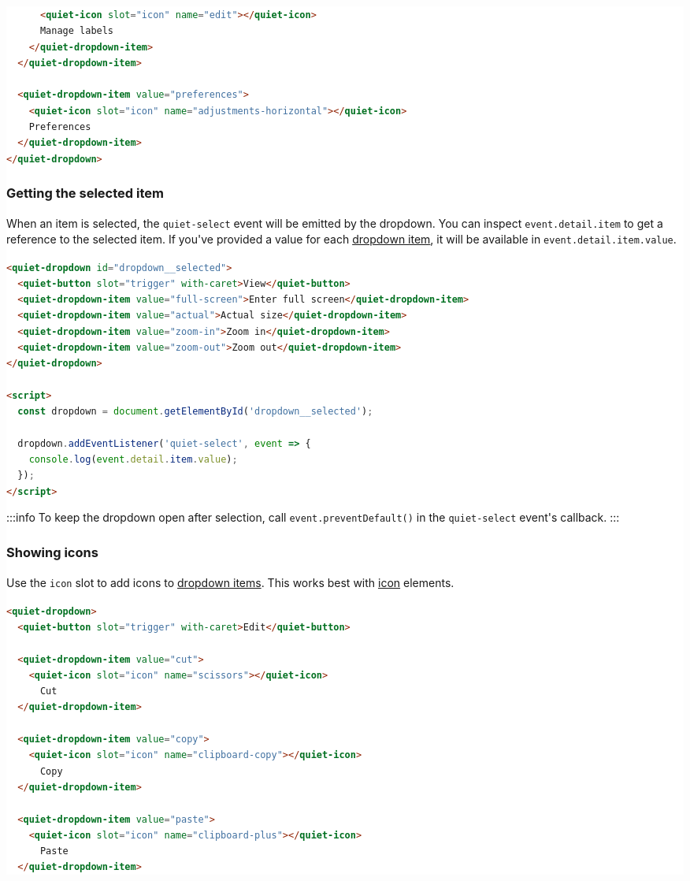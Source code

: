 ```html {.example}
      <quiet-icon slot="icon" name="edit"></quiet-icon>
      Manage labels
    </quiet-dropdown-item>
  </quiet-dropdown-item> 

  <quiet-dropdown-item value="preferences">
    <quiet-icon slot="icon" name="adjustments-horizontal"></quiet-icon>
    Preferences
  </quiet-dropdown-item>
</quiet-dropdown>
```

### Getting the selected item

When an item is selected, the `quiet-select` event will be emitted by the dropdown. You can inspect `event.detail.item` to get a reference to the selected item. If you've provided a value for each [dropdown item](/docs/components/dropdown-item), it will be available in `event.detail.item.value`.

```html {.example}
<quiet-dropdown id="dropdown__selected">
  <quiet-button slot="trigger" with-caret>View</quiet-button>
  <quiet-dropdown-item value="full-screen">Enter full screen</quiet-dropdown-item>
  <quiet-dropdown-item value="actual">Actual size</quiet-dropdown-item>
  <quiet-dropdown-item value="zoom-in">Zoom in</quiet-dropdown-item>
  <quiet-dropdown-item value="zoom-out">Zoom out</quiet-dropdown-item>
</quiet-dropdown>

<script>
  const dropdown = document.getElementById('dropdown__selected');

  dropdown.addEventListener('quiet-select', event => {
    console.log(event.detail.item.value);
  });
</script>
```

:::info
To keep the dropdown open after selection, call `event.preventDefault()` in the `quiet-select` event's callback.
:::

### Showing icons

Use the `icon` slot to add icons to [dropdown items](/docs/components/dropdown-item). This works best with [icon](/docs/components/icon) elements.

```html {.example}
<quiet-dropdown>
  <quiet-button slot="trigger" with-caret>Edit</quiet-button>

  <quiet-dropdown-item value="cut">
    <quiet-icon slot="icon" name="scissors"></quiet-icon>
      Cut
  </quiet-dropdown-item>

  <quiet-dropdown-item value="copy">
    <quiet-icon slot="icon" name="clipboard-copy"></quiet-icon>
      Copy
  </quiet-dropdown-item>

  <quiet-dropdown-item value="paste">
    <quiet-icon slot="icon" name="clipboard-plus"></quiet-icon>
      Paste
  </quiet-dropdown-item>

```